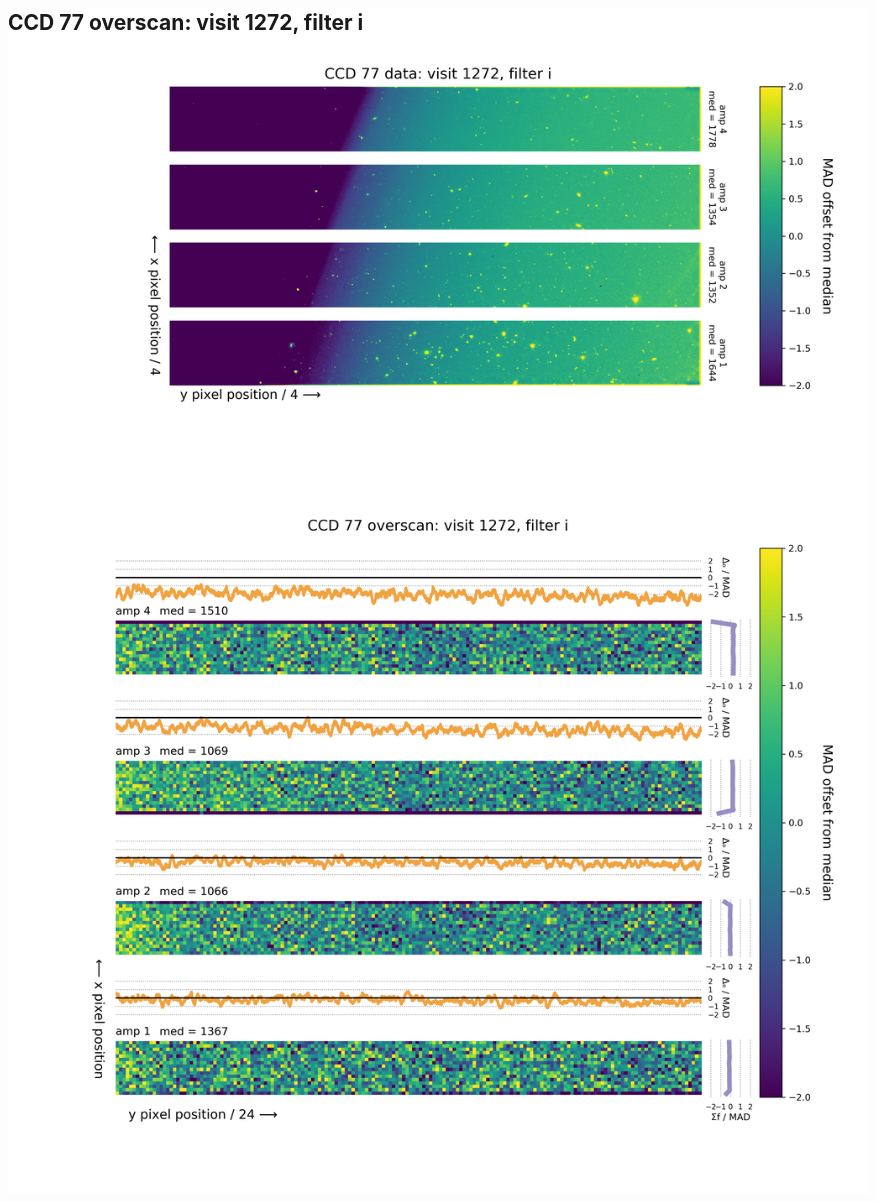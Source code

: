## CCD 77 overscan: visit 1272, filter i![](ccd077_visit1272_i_data.png)
![](ccd077_visit1272_i_overscan.png)